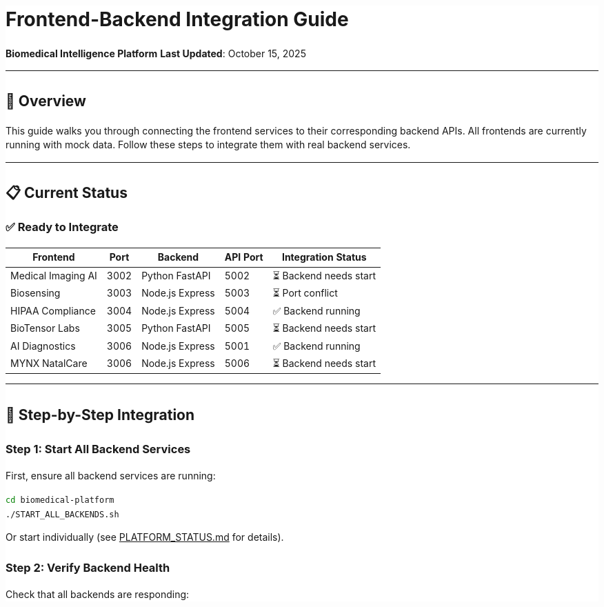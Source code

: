 # Frontend-Backend Integration Guide

**Biomedical Intelligence Platform**
**Last Updated**: October 15, 2025

---

## 🎯 Overview

This guide walks you through connecting the frontend services to their corresponding backend APIs. All frontends are currently running with mock data. Follow these steps to integrate them with real backend services.

---

## 📋 Current Status

### ✅ Ready to Integrate

| Frontend | Port | Backend | API Port | Integration Status |
|----------|------|---------|----------|-------------------|
| Medical Imaging AI | 3002 | Python FastAPI | 5002 | ⏳ Backend needs start |
| Biosensing | 3003 | Node.js Express | 5003 | ⏳ Port conflict |
| HIPAA Compliance | 3004 | Node.js Express | 5004 | ✅ Backend running |
| BioTensor Labs | 3005 | Python FastAPI | 5005 | ⏳ Backend needs start |
| AI Diagnostics | 3006 | Node.js Express | 5001 | ✅ Backend running |
| MYNX NatalCare | 3006 | Node.js Express | 5006 | ⏳ Backend needs start |

---

## 🚀 Step-by-Step Integration

### Step 1: Start All Backend Services

First, ensure all backend services are running:

```bash
cd biomedical-platform
./START_ALL_BACKENDS.sh
```

Or start individually (see [PLATFORM_STATUS.md](PLATFORM_STATUS.md) for details).

### Step 2: Verify Backend Health

Check that all backends are responding:
